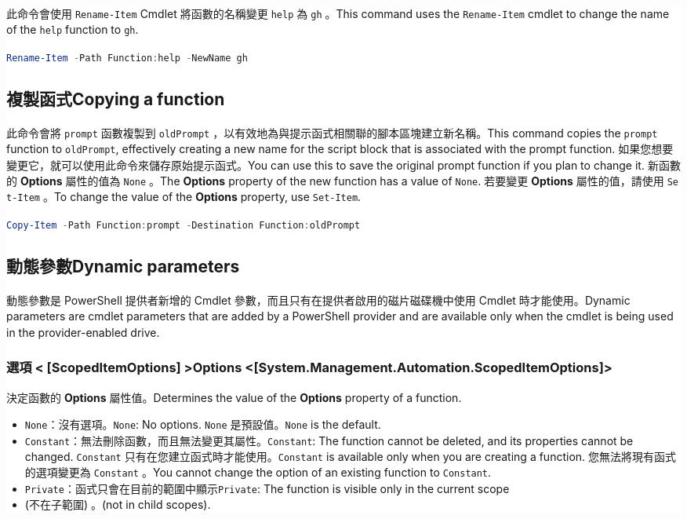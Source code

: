<span data-ttu-id="7a6b9-172">此命令會使用 `Rename-Item` Cmdlet 將函數的名稱變更 `help` 為 `gh` 。</span><span class="sxs-lookup"><span data-stu-id="7a6b9-172">This command uses the `Rename-Item` cmdlet to change the name of the `help` function to `gh`.</span></span>

```powershell
Rename-Item -Path Function:help -NewName gh
```

## <a name="copying-a-function"></a><span data-ttu-id="7a6b9-173">複製函式</span><span class="sxs-lookup"><span data-stu-id="7a6b9-173">Copying a function</span></span>

<span data-ttu-id="7a6b9-174">此命令會將 `prompt` 函數複製到 `oldPrompt` ，以有效地為與提示函式相關聯的腳本區塊建立新名稱。</span><span class="sxs-lookup"><span data-stu-id="7a6b9-174">This command copies the `prompt` function to `oldPrompt`, effectively creating a new name for the script block that is associated with the prompt function.</span></span>
<span data-ttu-id="7a6b9-175">如果您想要變更它，就可以使用此命令來儲存原始提示函式。</span><span class="sxs-lookup"><span data-stu-id="7a6b9-175">You can use this to save the original prompt function if you plan to change it.</span></span>
<span data-ttu-id="7a6b9-176">新函數的 **Options** 屬性的值為 `None` 。</span><span class="sxs-lookup"><span data-stu-id="7a6b9-176">The **Options** property of the new function has a value of `None`.</span></span> <span data-ttu-id="7a6b9-177">若要變更 **Options** 屬性的值，請使用 `Set-Item` 。</span><span class="sxs-lookup"><span data-stu-id="7a6b9-177">To change the value of the **Options** property, use `Set-Item`.</span></span>

```powershell
Copy-Item -Path Function:prompt -Destination Function:oldPrompt
```

## <a name="dynamic-parameters"></a><span data-ttu-id="7a6b9-178">動態參數</span><span class="sxs-lookup"><span data-stu-id="7a6b9-178">Dynamic parameters</span></span>

<span data-ttu-id="7a6b9-179">動態參數是 PowerShell 提供者新增的 Cmdlet 參數，而且只有在提供者啟用的磁片磁碟機中使用 Cmdlet 時才能使用。</span><span class="sxs-lookup"><span data-stu-id="7a6b9-179">Dynamic parameters are cmdlet parameters that are added by a PowerShell provider and are available only when the cmdlet is being used in the provider-enabled drive.</span></span>

### <a name="options-systemmanagementautomationscopeditemoptions"></a><span data-ttu-id="7a6b9-180">選項 < [ScopedItemOptions] ></span><span class="sxs-lookup"><span data-stu-id="7a6b9-180">Options <[System.Management.Automation.ScopedItemOptions]></span></span>

<span data-ttu-id="7a6b9-181">決定函數的 **Options** 屬性值。</span><span class="sxs-lookup"><span data-stu-id="7a6b9-181">Determines the value of the **Options** property of a function.</span></span>

- <span data-ttu-id="7a6b9-182">`None`：沒有選項。</span><span class="sxs-lookup"><span data-stu-id="7a6b9-182">`None`: No options.</span></span> <span data-ttu-id="7a6b9-183">`None` 是預設值。</span><span class="sxs-lookup"><span data-stu-id="7a6b9-183">`None` is the default.</span></span>
- <span data-ttu-id="7a6b9-184">`Constant`：無法刪除函數，而且無法變更其屬性。</span><span class="sxs-lookup"><span data-stu-id="7a6b9-184">`Constant`: The function cannot be deleted, and its properties cannot be changed.</span></span> <span data-ttu-id="7a6b9-185">`Constant` 只有在您建立函式時才能使用。</span><span class="sxs-lookup"><span data-stu-id="7a6b9-185">`Constant` is available only when you are creating a function.</span></span>
  <span data-ttu-id="7a6b9-186">您無法將現有函式的選項變更為 `Constant` 。</span><span class="sxs-lookup"><span data-stu-id="7a6b9-186">You cannot change the option of an existing function to `Constant`.</span></span>
- <span data-ttu-id="7a6b9-187">`Private`：函式只會在目前的範圍中顯示</span><span class="sxs-lookup"><span data-stu-id="7a6b9-187">`Private`: The function is visible only in the current scope</span></span>
- <span data-ttu-id="7a6b9-188"> (不在子範圍) 。</span><span class="sxs-lookup"><span data-stu-id="7a6b9-188">(not in child scopes).</span></span>